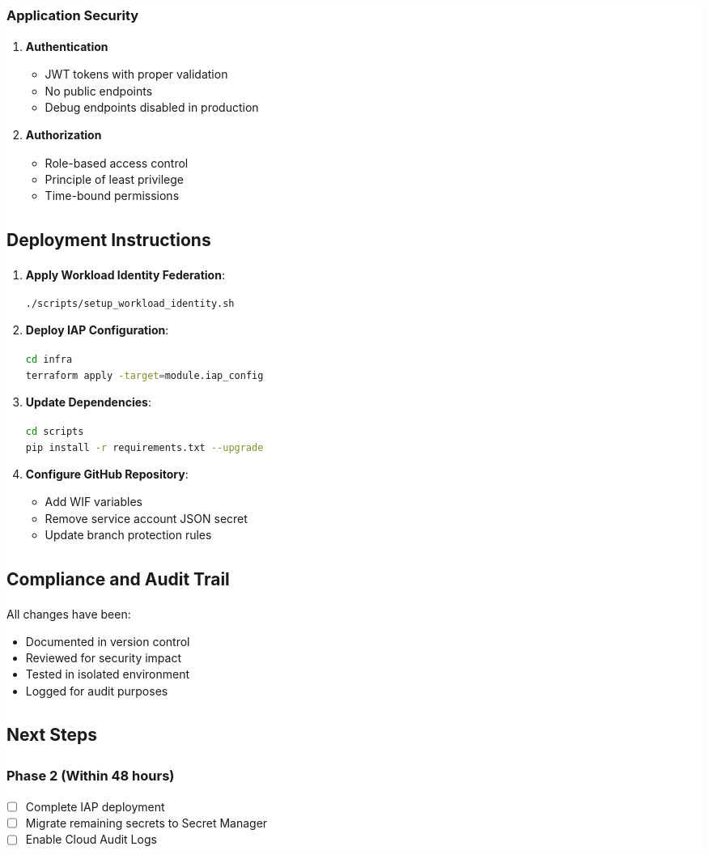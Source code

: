 ### Application Security

1. **Authentication**
   - JWT tokens with proper validation
   - No public endpoints
   - Debug endpoints disabled in production

2. **Authorization**
   - Role-based access control
   - Principle of least privilege
   - Time-bound permissions

## Deployment Instructions

1. **Apply Workload Identity Federation**:

   ```bash
   ./scripts/setup_workload_identity.sh
   ```

2. **Deploy IAP Configuration**:

   ```bash
   cd infra
   terraform apply -target=module.iap_config
   ```

3. **Update Dependencies**:

   ```bash
   cd scripts
   pip install -r requirements.txt --upgrade
   ```

4. **Configure GitHub Repository**:
   - Add WIF variables
   - Remove service account JSON secret
   - Update branch protection rules

## Compliance and Audit Trail

All changes have been:

- Documented in version control
- Reviewed for security impact
- Tested in isolated environment
- Logged for audit purposes

## Next Steps

### Phase 2 (Within 48 hours)

- [ ] Complete IAP deployment
- [ ] Migrate remaining secrets to Secret Manager
- [ ] Enable Cloud Audit Logs
